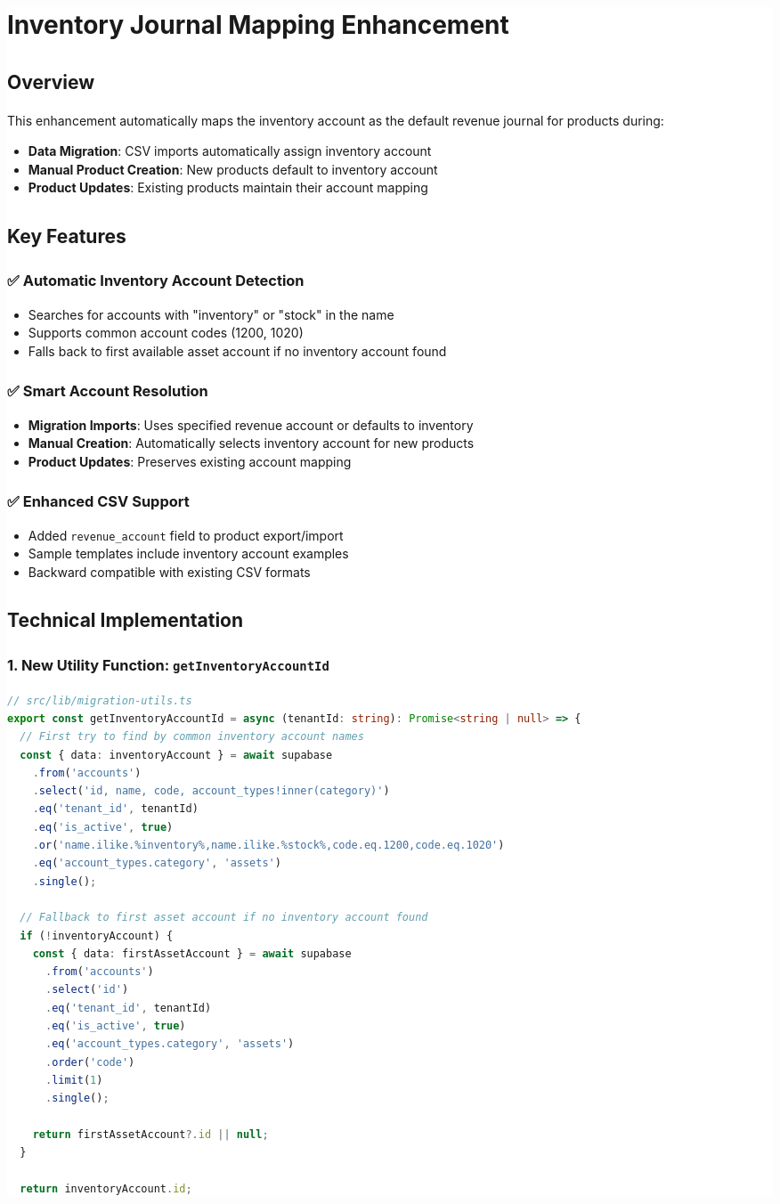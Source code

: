 # Inventory Journal Mapping Enhancement

## Overview

This enhancement automatically maps the inventory account as the default revenue journal for products during:
- **Data Migration**: CSV imports automatically assign inventory account
- **Manual Product Creation**: New products default to inventory account
- **Product Updates**: Existing products maintain their account mapping

## Key Features

### ✅ **Automatic Inventory Account Detection**
- Searches for accounts with "inventory" or "stock" in the name
- Supports common account codes (1200, 1020)
- Falls back to first available asset account if no inventory account found

### ✅ **Smart Account Resolution**
- **Migration Imports**: Uses specified revenue account or defaults to inventory
- **Manual Creation**: Automatically selects inventory account for new products
- **Product Updates**: Preserves existing account mapping

### ✅ **Enhanced CSV Support**
- Added `revenue_account` field to product export/import
- Sample templates include inventory account examples
- Backward compatible with existing CSV formats

## Technical Implementation

### 1. **New Utility Function: `getInventoryAccountId`**

```typescript
// src/lib/migration-utils.ts
export const getInventoryAccountId = async (tenantId: string): Promise<string | null> => {
  // First try to find by common inventory account names
  const { data: inventoryAccount } = await supabase
    .from('accounts')
    .select('id, name, code, account_types!inner(category)')
    .eq('tenant_id', tenantId)
    .eq('is_active', true)
    .or('name.ilike.%inventory%,name.ilike.%stock%,code.eq.1200,code.eq.1020')
    .eq('account_types.category', 'assets')
    .single();
  
  // Fallback to first asset account if no inventory account found
  if (!inventoryAccount) {
    const { data: firstAssetAccount } = await supabase
      .from('accounts')
      .select('id')
      .eq('tenant_id', tenantId)
      .eq('is_active', true)
      .eq('account_types.category', 'assets')
      .order('code')
      .limit(1)
      .single();
    
    return firstAssetAccount?.id || null;
  }
  
  return inventoryAccount.id;
```